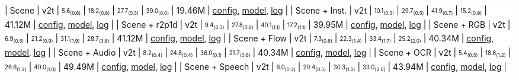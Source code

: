 | Scene    | v2t  | <sub><sup>5.6<sub>(0.6)</sub></sup></sub> | <sub><sup>18.2<sub>(0.6)</sub></sup></sub> | <sub><sup>27.7<sub>(0.3)</sub></sup></sub> | <sub><sup>39.0<sub>(0.0)</sub></sup></sub> | 19.46M | [config](http:/www.robots.ox.ac.uk/~vgg/research/collaborative-experts/data/models/msrvtt-train-full-ce-only-scene/812545a9/seed-0/2020-01-07_14-51-54/config.json), [model](http:/www.robots.ox.ac.uk/~vgg/research/collaborative-experts/data/models/msrvtt-train-full-ce-only-scene/812545a9/seed-0/2020-01-07_14-51-54/trained_model.pth), [log](http:/www.robots.ox.ac.uk/~vgg/research/collaborative-experts/data/log/msrvtt-train-full-ce-only-scene/812545a9/seed-0/2020-01-07_14-51-54/summary-seed-0_seed-1_seed-2.json) |
| Scene + Inst. | v2t  | <sub><sup>10.1<sub>(0.3)</sub></sup></sub> | <sub><sup>29.7<sub>(0.5)</sub></sup></sub> | <sub><sup>41.9<sub>(0.7)</sub></sup></sub> | <sub><sup>15.2<sub>(0.9)</sub></sup></sub> | 41.12M | [config](http:/www.robots.ox.ac.uk/~vgg/research/collaborative-experts/data/models/msrvtt-train-full-ce-only-scene-inst/4bce7bbc/seed-0/2020-01-07_15-06-34/config.json), [model](http:/www.robots.ox.ac.uk/~vgg/research/collaborative-experts/data/models/msrvtt-train-full-ce-only-scene-inst/4bce7bbc/seed-0/2020-01-07_15-06-34/trained_model.pth), [log](http:/www.robots.ox.ac.uk/~vgg/research/collaborative-experts/data/log/msrvtt-train-full-ce-only-scene-inst/4bce7bbc/seed-0/2020-01-07_15-06-34/summary-seed-0_seed-1_seed-2.json) |
| Scene + r2p1d | v2t  | <sub><sup>9.4<sub>(0.3)</sub></sup></sub> | <sub><sup>27.8<sub>(0.6)</sub></sup></sub> | <sub><sup>40.1<sub>(1.1)</sub></sup></sub> | <sub><sup>17.2<sub>(1.1)</sub></sup></sub> | 39.95M | [config](http:/www.robots.ox.ac.uk/~vgg/research/collaborative-experts/data/models/msrvtt-train-full-ce-only-scene-r2p1d/2e357adc/seed-0/2020-01-07_15-09-23/config.json), [model](http:/www.robots.ox.ac.uk/~vgg/research/collaborative-experts/data/models/msrvtt-train-full-ce-only-scene-r2p1d/2e357adc/seed-0/2020-01-07_15-09-23/trained_model.pth), [log](http:/www.robots.ox.ac.uk/~vgg/research/collaborative-experts/data/log/msrvtt-train-full-ce-only-scene-r2p1d/2e357adc/seed-0/2020-01-07_15-09-23/summary-seed-0_seed-1_seed-2.json) |
| Scene + RGB | v2t  | <sub><sup>6.9<sub>(0.5)</sub></sup></sub> | <sub><sup>21.2<sub>(0.9)</sub></sup></sub> | <sub><sup>31.1<sub>(1.9)</sub></sup></sub> | <sub><sup>28.7<sub>(3.8)</sub></sup></sub> | 41.12M | [config](http:/www.robots.ox.ac.uk/~vgg/research/collaborative-experts/data/models/msrvtt-train-full-ce-only-scene-rgb/8c7aa94e/seed-0/2020-01-07_15-03-11/config.json), [model](http:/www.robots.ox.ac.uk/~vgg/research/collaborative-experts/data/models/msrvtt-train-full-ce-only-scene-rgb/8c7aa94e/seed-0/2020-01-07_15-03-11/trained_model.pth), [log](http:/www.robots.ox.ac.uk/~vgg/research/collaborative-experts/data/log/msrvtt-train-full-ce-only-scene-rgb/8c7aa94e/seed-0/2020-01-07_15-03-11/summary-seed-0_seed-1_seed-2.json) |
| Scene + Flow | v2t  | <sub><sup>7.3<sub>(0.6)</sub></sup></sub> | <sub><sup>22.3<sub>(1.4)</sub></sup></sub> | <sub><sup>33.4<sub>(1.7)</sub></sup></sub> | <sub><sup>25.2<sub>(2.0)</sub></sup></sub> | 40.34M | [config](http:/www.robots.ox.ac.uk/~vgg/research/collaborative-experts/data/models/msrvtt-train-full-ce-only-scene-flow/468c68d5/seed-0/2020-01-07_15-05-17/config.json), [model](http:/www.robots.ox.ac.uk/~vgg/research/collaborative-experts/data/models/msrvtt-train-full-ce-only-scene-flow/468c68d5/seed-0/2020-01-07_15-05-17/trained_model.pth), [log](http:/www.robots.ox.ac.uk/~vgg/research/collaborative-experts/data/log/msrvtt-train-full-ce-only-scene-flow/468c68d5/seed-0/2020-01-07_15-05-17/summary-seed-0_seed-1_seed-2.json) |
| Scene + Audio | v2t  | <sub><sup>8.2<sub>(0.4)</sub></sup></sub> | <sub><sup>24.8<sub>(0.4)</sub></sup></sub> | <sub><sup>36.0<sub>(0.1)</sub></sup></sub> | <sub><sup>21.7<sub>(0.6)</sub></sup></sub> | 40.34M | [config](http:/www.robots.ox.ac.uk/~vgg/research/collaborative-experts/data/models/msrvtt-train-full-ce-only-scene-audio/4aa51252/seed-0/2020-01-07_15-05-50/config.json), [model](http:/www.robots.ox.ac.uk/~vgg/research/collaborative-experts/data/models/msrvtt-train-full-ce-only-scene-audio/4aa51252/seed-0/2020-01-07_15-05-50/trained_model.pth), [log](http:/www.robots.ox.ac.uk/~vgg/research/collaborative-experts/data/log/msrvtt-train-full-ce-only-scene-audio/4aa51252/seed-0/2020-01-07_15-05-50/summary-seed-0_seed-1_seed-2.json) |
| Scene + OCR | v2t  | <sub><sup>5.4<sub>(0.5)</sub></sup></sub> | <sub><sup>18.6<sub>(1.2)</sub></sup></sub> | <sub><sup>26.6<sub>(1.2)</sub></sup></sub> | <sub><sup>40.0<sub>(1.0)</sub></sup></sub> | 49.49M | [config](http:/www.robots.ox.ac.uk/~vgg/research/collaborative-experts/data/models/msrvtt-train-full-ce-only-scene-ocr/f31d8760/seed-0/2020-01-24_08-05-47/config.json), [model](http:/www.robots.ox.ac.uk/~vgg/research/collaborative-experts/data/models/msrvtt-train-full-ce-only-scene-ocr/f31d8760/seed-0/2020-01-24_08-05-47/trained_model.pth), [log](http:/www.robots.ox.ac.uk/~vgg/research/collaborative-experts/data/log/msrvtt-train-full-ce-only-scene-ocr/f31d8760/seed-0/2020-01-24_08-05-47/summary-seed-0_seed-1_seed-2.json) |
| Scene + Speech | v2t  | <sub><sup>6.0<sub>(0.2)</sub></sup></sub> | <sub><sup>20.4<sub>(0.5)</sub></sup></sub> | <sub><sup>30.3<sub>(1.0)</sub></sup></sub> | <sub><sup>33.0<sub>(2.0)</sub></sup></sub> | 43.94M | [config](http:/www.robots.ox.ac.uk/~vgg/research/collaborative-experts/data/models/msrvtt-train-full-ce-only-scene-speech/be8b25b5/seed-0/2020-01-07_14-30-08/config.json), [model](http:/www.robots.ox.ac.uk/~vgg/research/collaborative-experts/data/models/msrvtt-train-full-ce-only-scene-speech/be8b25b5/seed-0/2020-01-07_14-30-08/trained_model.pth), [log](http:/www.robots.ox.ac.uk/~vgg/research/collaborative-experts/data/log/msrvtt-train-full-ce-only-scene-speech/be8b25b5/seed-0/2020-01-07_14-30-08/summary-seed-0_seed-1_seed-2.json) |